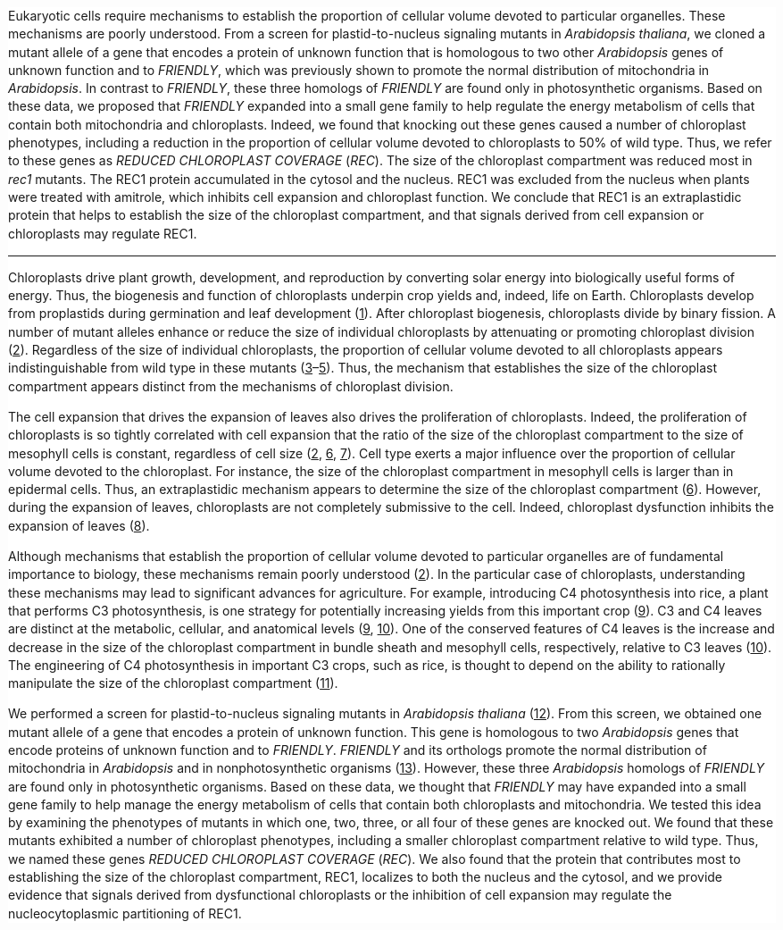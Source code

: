 Eukaryotic cells require mechanisms to establish the proportion of cellular volume devoted to particular organelles. These mechanisms are poorly understood. From a screen for plastid-to-nucleus signaling mutants in _Arabidopsis thaliana_, we cloned a mutant allele of a gene that encodes a protein of unknown function that is homologous to two other _Arabidopsis_ genes of unknown function and to _FRIENDLY_, which was previously shown to promote the normal distribution of mitochondria in _Arabidopsis_. In contrast to _FRIENDLY_, these three homologs of _FRIENDLY_ are found only in photosynthetic organisms. Based on these data, we proposed that _FRIENDLY_ expanded into a small gene family to help regulate the energy metabolism of cells that contain both mitochondria and chloroplasts. Indeed, we found that knocking out these genes caused a number of chloroplast phenotypes, including a reduction in the proportion of cellular volume devoted to chloroplasts to 50% of wild type. Thus, we refer to these genes as _REDUCED CHLOROPLAST COVERAGE_ (_REC_). The size of the chloroplast compartment was reduced most in _rec1_ mutants. The REC1 protein accumulated in the cytosol and the nucleus. REC1 was excluded from the nucleus when plants were treated with amitrole, which inhibits cell expansion and chloroplast function. We conclude that REC1 is an extraplastidic protein that helps to establish the size of the chloroplast compartment, and that signals derived from cell expansion or chloroplasts may regulate REC1.

* * *

Chloroplasts drive plant growth, development, and reproduction by converting solar energy into biologically useful forms of energy. Thus, the biogenesis and function of chloroplasts underpin crop yields and, indeed, life on Earth. Chloroplasts develop from proplastids during germination and leaf development ([1](#r1)). After chloroplast biogenesis, chloroplasts divide by binary fission. A number of mutant alleles enhance or reduce the size of individual chloroplasts by attenuating or promoting chloroplast division ([2](#r2)). Regardless of the size of individual chloroplasts, the proportion of cellular volume devoted to all chloroplasts appears indistinguishable from wild type in these mutants ([3](#r3)–[5](#r5)). Thus, the mechanism that establishes the size of the chloroplast compartment appears distinct from the mechanisms of chloroplast division.

The cell expansion that drives the expansion of leaves also drives the proliferation of chloroplasts. Indeed, the proliferation of chloroplasts is so tightly correlated with cell expansion that the ratio of the size of the chloroplast compartment to the size of mesophyll cells is constant, regardless of cell size ([2](#r2), [6](#r6), [7](#r7)). Cell type exerts a major influence over the proportion of cellular volume devoted to the chloroplast. For instance, the size of the chloroplast compartment in mesophyll cells is larger than in epidermal cells. Thus, an extraplastidic mechanism appears to determine the size of the chloroplast compartment ([6](#r6)). However, during the expansion of leaves, chloroplasts are not completely submissive to the cell. Indeed, chloroplast dysfunction inhibits the expansion of leaves ([8](#r8)).

Although mechanisms that establish the proportion of cellular volume devoted to particular organelles are of fundamental importance to biology, these mechanisms remain poorly understood ([2](#r2)). In the particular case of chloroplasts, understanding these mechanisms may lead to significant advances for agriculture. For example, introducing C4 photosynthesis into rice, a plant that performs C3 photosynthesis, is one strategy for potentially increasing yields from this important crop ([9](#r9)). C3 and C4 leaves are distinct at the metabolic, cellular, and anatomical levels ([9](#r9), [10](#r10)). One of the conserved features of C4 leaves is the increase and decrease in the size of the chloroplast compartment in bundle sheath and mesophyll cells, respectively, relative to C3 leaves ([10](#r10)). The engineering of C4 photosynthesis in important C3 crops, such as rice, is thought to depend on the ability to rationally manipulate the size of the chloroplast compartment ([11](#r11)).

We performed a screen for plastid-to-nucleus signaling mutants in _Arabidopsis thaliana_ ([12](#r12)). From this screen, we obtained one mutant allele of a gene that encodes a protein of unknown function. This gene is homologous to two _Arabidopsis_ genes that encode proteins of unknown function and to _FRIENDLY_. _FRIENDLY_ and its orthologs promote the normal distribution of mitochondria in _Arabidopsis_ and in nonphotosynthetic organisms ([13](#r13)). However, these three _Arabidopsis_ homologs of _FRIENDLY_ are found only in photosynthetic organisms. Based on these data, we thought that _FRIENDLY_ may have expanded into a small gene family to help manage the energy metabolism of cells that contain both chloroplasts and mitochondria. We tested this idea by examining the phenotypes of mutants in which one, two, three, or all four of these genes are knocked out. We found that these mutants exhibited a number of chloroplast phenotypes, including a smaller chloroplast compartment relative to wild type. Thus, we named these genes _REDUCED CHLOROPLAST COVERAGE_ (_REC_). We also found that the protein that contributes most to establishing the size of the chloroplast compartment, REC1, localizes to both the nucleus and the cytosol, and we provide evidence that signals derived from dysfunctional chloroplasts or the inhibition of cell expansion may regulate the nucleocytoplasmic partitioning of REC1.
